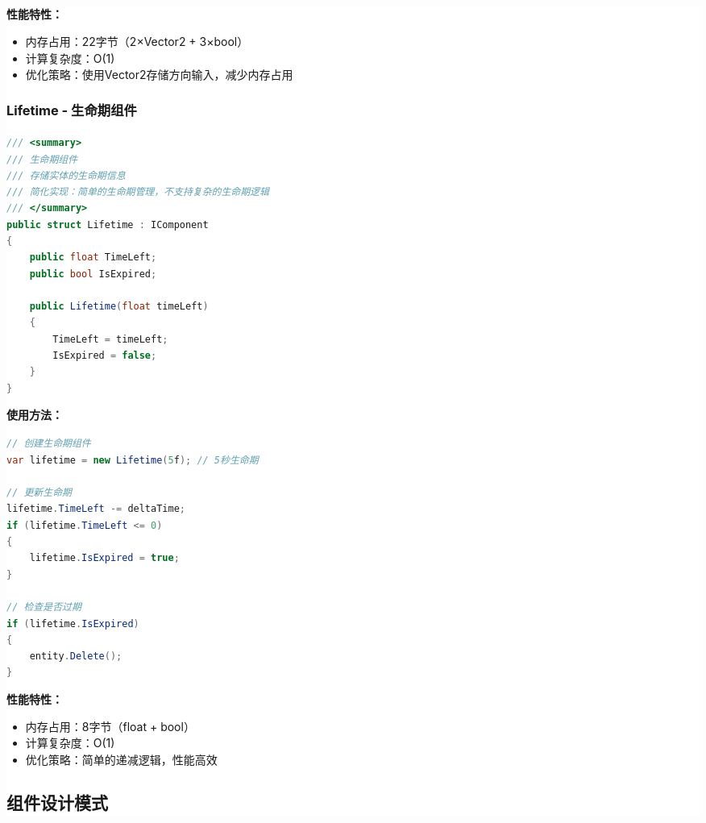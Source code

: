 **性能特性：**
- 内存占用：22字节（2×Vector2 + 3×bool）
- 计算复杂度：O(1)
- 优化策略：使用Vector2存储方向输入，减少内存占用

### Lifetime - 生命期组件

```csharp
/// <summary>
/// 生命期组件
/// 存储实体的生命期信息
/// 简化实现：简单的生命期管理，不支持复杂的生命期逻辑
/// </summary>
public struct Lifetime : IComponent
{
    public float TimeLeft;
    public bool IsExpired;
    
    public Lifetime(float timeLeft)
    {
        TimeLeft = timeLeft;
        IsExpired = false;
    }
}
```

**使用方法：**

```csharp
// 创建生命期组件
var lifetime = new Lifetime(5f); // 5秒生命期

// 更新生命期
lifetime.TimeLeft -= deltaTime;
if (lifetime.TimeLeft <= 0)
{
    lifetime.IsExpired = true;
}

// 检查是否过期
if (lifetime.IsExpired)
{
    entity.Delete();
}
```

**性能特性：**
- 内存占用：8字节（float + bool）
- 计算复杂度：O(1)
- 优化策略：简单的递减逻辑，性能高效

## 组件设计模式
